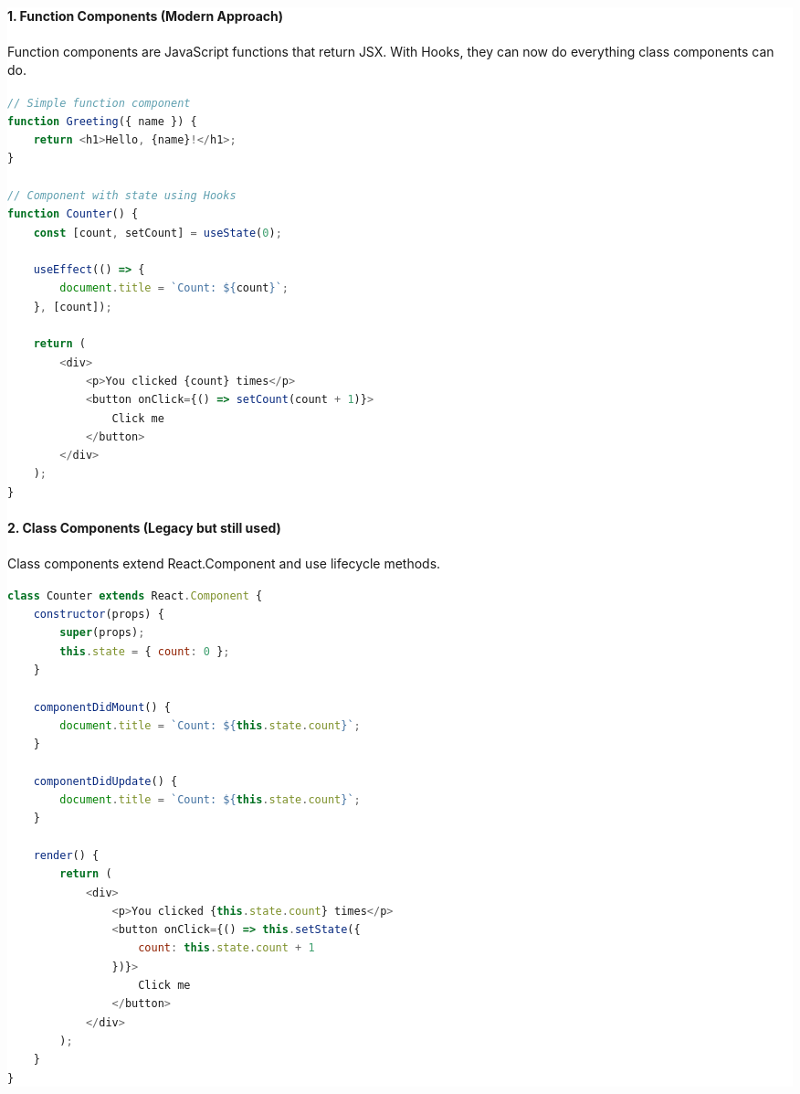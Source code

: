 #### 1. Function Components (Modern Approach)

Function components are JavaScript functions that return JSX. With Hooks, they can now do everything class components can do.

```javascript
// Simple function component
function Greeting({ name }) {
    return <h1>Hello, {name}!</h1>;
}

// Component with state using Hooks
function Counter() {
    const [count, setCount] = useState(0);

    useEffect(() => {
        document.title = `Count: ${count}`;
    }, [count]);

    return (
        <div>
            <p>You clicked {count} times</p>
            <button onClick={() => setCount(count + 1)}>
                Click me
            </button>
        </div>
    );
}
```

#### 2. Class Components (Legacy but still used)

Class components extend React.Component and use lifecycle methods.

```javascript
class Counter extends React.Component {
    constructor(props) {
        super(props);
        this.state = { count: 0 };
    }

    componentDidMount() {
        document.title = `Count: ${this.state.count}`;
    }

    componentDidUpdate() {
        document.title = `Count: ${this.state.count}`;
    }

    render() {
        return (
            <div>
                <p>You clicked {this.state.count} times</p>
                <button onClick={() => this.setState({
                    count: this.state.count + 1
                })}>
                    Click me
                </button>
            </div>
        );
    }
}
```
